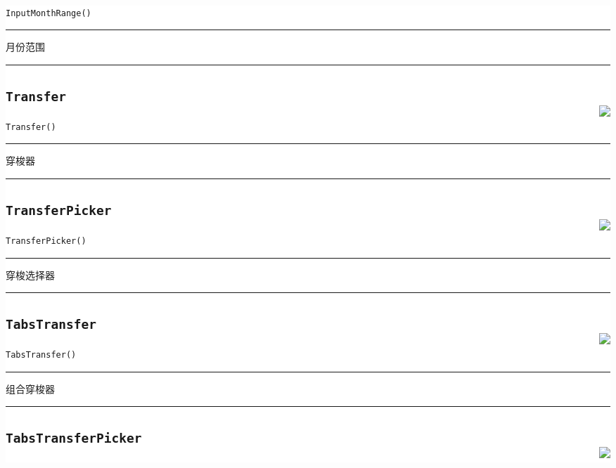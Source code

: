 ```python
InputMonthRange()
```


---
月份范围

----



## `Transfer`
<p align="right" style="margin-top:-20px;margin-bottom:-15px;"><a href="https://github.com/swelcker/U2D_MSA_SDK/tree/0.0.7/u2d_msa_sdk/admin/frontend/components.py/#L1141"><img src="https://img.shields.io/badge/-source-cccccc?style=flat&logo=github"></a></p>

```python
Transfer()
```


---
穿梭器

----



## `TransferPicker`
<p align="right" style="margin-top:-20px;margin-bottom:-15px;"><a href="https://github.com/swelcker/U2D_MSA_SDK/tree/0.0.7/u2d_msa_sdk/admin/frontend/components.py/#L1166"><img src="https://img.shields.io/badge/-source-cccccc?style=flat&logo=github"></a></p>

```python
TransferPicker()
```


---
穿梭选择器

----



## `TabsTransfer`
<p align="right" style="margin-top:-20px;margin-bottom:-15px;"><a href="https://github.com/swelcker/U2D_MSA_SDK/tree/0.0.7/u2d_msa_sdk/admin/frontend/components.py/#L1171"><img src="https://img.shields.io/badge/-source-cccccc?style=flat&logo=github"></a></p>

```python
TabsTransfer()
```


---
组合穿梭器

----



## `TabsTransferPicker`
<p align="right" style="margin-top:-20px;margin-bottom:-15px;"><a href="https://github.com/swelcker/U2D_MSA_SDK/tree/0.0.7/u2d_msa_sdk/admin/frontend/components.py/#L1176"><img src="https://img.shields.io/badge/-source-cccccc?style=flat&logo=github"></a></p>
